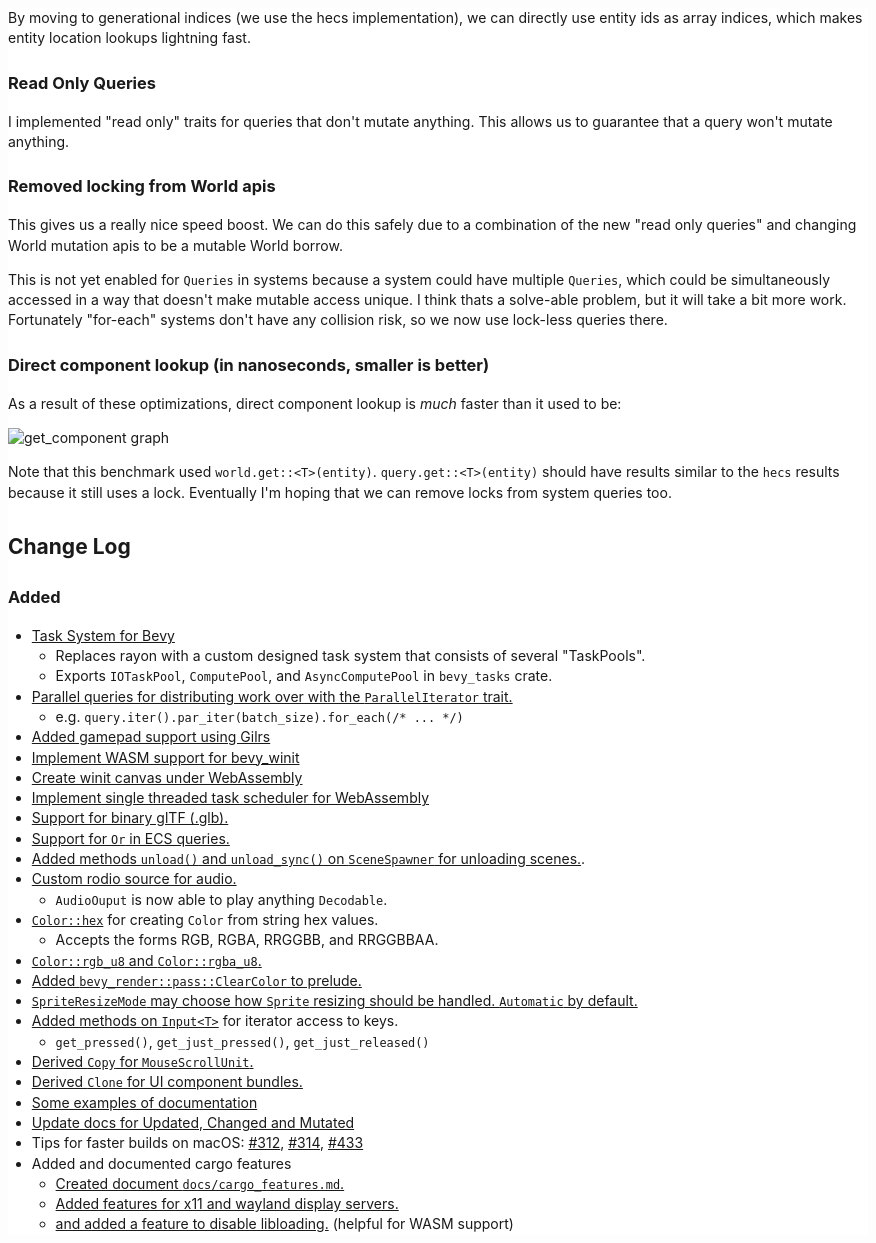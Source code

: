 By moving to generational indices (we use the hecs implementation), we can directly use entity ids as array indices, which makes entity location lookups lightning fast.

### Read Only Queries

I implemented "read only" traits for queries that don't mutate anything. This allows us to guarantee that a query won't mutate anything.

### Removed locking from World apis

This gives us a really nice speed boost. We can do this safely due to a combination of the new "read only queries" and changing World mutation apis to be a mutable World borrow.

This is not yet enabled for `Queries` in systems because a system could have multiple `Queries`, which could be simultaneously accessed in a way that doesn't make mutable access unique. I think thats a solve-able problem, but it will take a bit more work. Fortunately "for-each" systems don't have any collision risk, so we now use lock-less queries there.

### Direct component lookup (in nanoseconds, smaller is better)

As a result of these optimizations, direct component lookup is _much_ faster than it used to be:

![get_component graph](get_component.svg)

Note that this benchmark used `world.get::<T>(entity)`. `query.get::<T>(entity)` should have results similar to the `hecs` results because it still uses a lock. Eventually I'm hoping that we can remove locks from system queries too.

## Change Log

### Added

* [Task System for Bevy][384]
  * Replaces rayon with a custom designed task system that consists of several "TaskPools".
  * Exports `IOTaskPool`, `ComputePool`, and `AsyncComputePool` in `bevy_tasks` crate.
* [Parallel queries for distributing work over with the `ParallelIterator` trait.][292]
  * e.g. `query.iter().par_iter(batch_size).for_each(/* ... */)`
* [Added gamepad support using Gilrs][280]
* [Implement WASM support for bevy_winit][503]
* [Create winit canvas under WebAssembly][506]
* [Implement single threaded task scheduler for WebAssembly][496]
* [Support for binary glTF (.glb).][271]
* [Support for `Or` in ECS queries.][358]
* [Added methods `unload()` and `unload_sync()` on `SceneSpawner` for unloading scenes.][339].
* [Custom rodio source for audio.][145]
  * `AudioOuput` is now able to play anything `Decodable`.
* [`Color::hex`][362] for creating `Color` from string hex values.
  * Accepts the forms RGB, RGBA, RRGGBB, and RRGGBBAA.
* [`Color::rgb_u8` and `Color::rgba_u8`.][381]
* [Added `bevy_render::pass::ClearColor` to prelude.][396]
* [`SpriteResizeMode` may choose how `Sprite` resizing should be handled. `Automatic` by default.][430]
* [Added methods on `Input<T>`][428] for iterator access to keys.
  * `get_pressed()`, `get_just_pressed()`, `get_just_released()`
* [Derived `Copy` for `MouseScrollUnit`.][270]
* [Derived `Clone` for UI component bundles.][390]
* [Some examples of documentation][338]
* [Update docs for Updated, Changed and Mutated][451]
* Tips for faster builds on macOS: [#312][312], [#314][314], [#433][433]
* Added and documented cargo features
  * [Created document `docs/cargo_features.md`.][249]
  * [Added features for x11 and wayland display servers.][249]
  * [and added a feature to disable libloading.][363] (helpful for WASM support)

[145]: https://github.com/bevyengine/bevy/pull/145
[183]: https://github.com/bevyengine/bevy/pull/183
[249]: https://github.com/bevyengine/bevy/pull/249
[270]: https://github.com/bevyengine/bevy/pull/270
[271]: https://github.com/bevyengine/bevy/pull/271
[275]: https://github.com/bevyengine/bevy/pull/275
[280]: https://github.com/bevyengine/bevy/pull/280
[290]: https://github.com/bevyengine/bevy/pull/290
[292]: https://github.com/bevyengine/bevy/pull/292
[304]: https://github.com/bevyengine/bevy/pull/304
[312]: https://github.com/bevyengine/bevy/pull/312
[314]: https://github.com/bevyengine/bevy/pull/314
[323]: https://github.com/bevyengine/bevy/pull/323
[324]: https://github.com/bevyengine/bevy/pull/324
[325]: https://github.com/bevyengine/bevy/pull/325
[331]: https://github.com/bevyengine/bevy/pull/331
[332]: https://github.com/bevyengine/bevy/pull/332
[338]: https://github.com/bevyengine/bevy/pull/332
[345]: https://github.com/bevyengine/bevy/pull/345
[349]: https://github.com/bevyengine/bevy/pull/349
[357]: https://github.com/bevyengine/bevy/pull/357
[358]: https://github.com/bevyengine/bevy/pull/358
[361]: https://github.com/bevyengine/bevy/pull/361
[362]: https://github.com/bevyengine/bevy/pull/362
[363]: https://github.com/bevyengine/bevy/pull/363
[373]: https://github.com/bevyengine/bevy/pull/373
[374]: https://github.com/bevyengine/bevy/pull/374
[376]: https://github.com/bevyengine/bevy/pull/376
[381]: https://github.com/bevyengine/bevy/pull/381
[383]: https://github.com/bevyengine/bevy/pull/383
[384]: https://github.com/bevyengine/bevy/pull/384
[385]: https://github.com/bevyengine/bevy/pull/385
[386]: https://github.com/bevyengine/bevy/pull/386
[390]: https://github.com/bevyengine/bevy/pull/390
[394]: https://github.com/bevyengine/bevy/pull/394
[396]: https://github.com/bevyengine/bevy/pull/396
[339]: https://github.com/bevyengine/bevy/pull/339
[406]: https://github.com/bevyengine/bevy/pull/406
[417]: https://github.com/bevyengine/bevy/pull/417
[423]: https://github.com/bevyengine/bevy/pull/423
[428]: https://github.com/bevyengine/bevy/pull/428
[430]: https://github.com/bevyengine/bevy/pull/430
[433]: https://github.com/bevyengine/bevy/pull/433
[444]: https://github.com/bevyengine/bevy/pull/444
[451]: https://github.com/bevyengine/bevy/pull/451
[463]: https://github.com/bevyengine/bevy/pull/463
[478]: https://github.com/bevyengine/bevy/pull/478
[485]: https://github.com/bevyengine/bevy/pull/485
[486]: https://github.com/bevyengine/bevy/pull/486
[490]: https://github.com/bevyengine/bevy/pull/490
[491]: https://github.com/bevyengine/bevy/pull/491
[495]: https://github.com/bevyengine/bevy/pull/495
[496]: https://github.com/bevyengine/bevy/pull/496
[503]: https://github.com/bevyengine/bevy/pull/503
[504]: https://github.com/bevyengine/bevy/pull/504
[505]: https://github.com/bevyengine/bevy/pull/505
[506]: https://github.com/bevyengine/bevy/pull/506